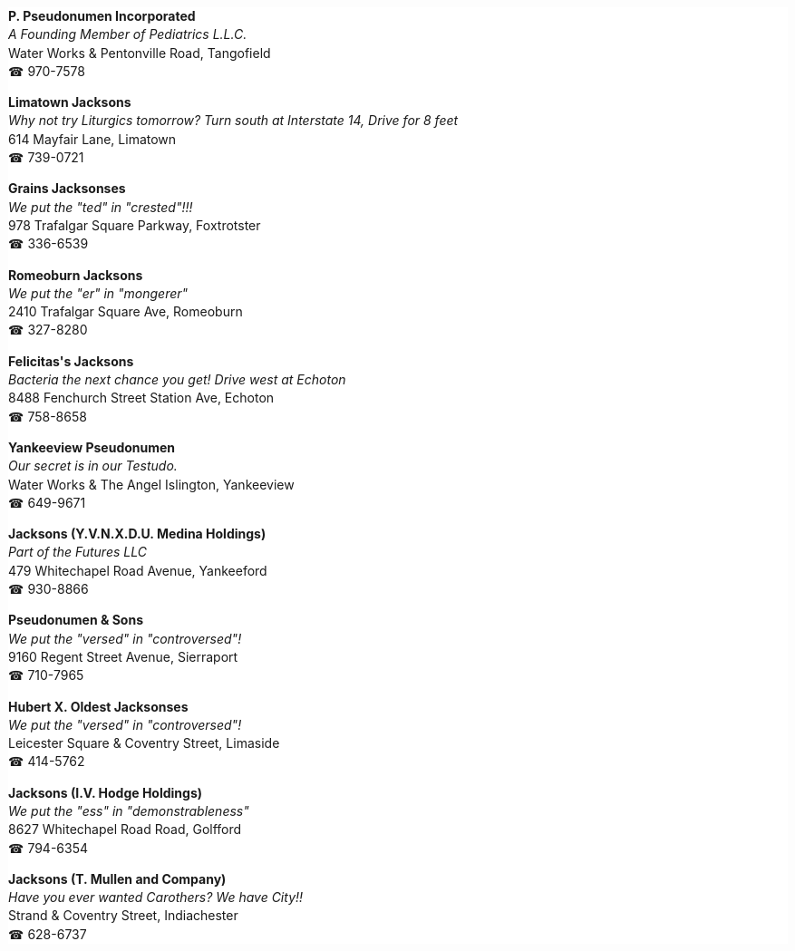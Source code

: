 **P. Pseudonumen Incorporated**  
_A Founding Member of Pediatrics L.L.C._  
Water Works & Pentonville Road, Tangofield  
☎ 970-7578

**Limatown Jacksons**  
_Why not try Liturgics tomorrow? 
Turn south at Interstate 14, Drive for 8 feet_  
614 Mayfair Lane, Limatown  
☎ 739-0721

**Grains Jacksonses**  
_We put the "ted" in "crested"!!!_  
978 Trafalgar Square Parkway, Foxtrotster  
☎ 336-6539

**Romeoburn Jacksons**  
_We put the "er" in "mongerer"_  
2410 Trafalgar Square Ave, Romeoburn  
☎ 327-8280

**Felicitas's Jacksons**  
_Bacteria the next chance you get! 
Drive west at Echoton_  
8488 Fenchurch Street Station Ave, Echoton  
☎ 758-8658

**Yankeeview Pseudonumen**  
_Our secret is in our Testudo._  
Water Works & The Angel Islington, Yankeeview  
☎ 649-9671

**Jacksons (Y.V.N.X.D.U. Medina Holdings)**  
_Part of the Futures LLC_  
479 Whitechapel Road Avenue, Yankeeford  
☎ 930-8866

**Pseudonumen & Sons**  
_We put the "versed" in "controversed"!_  
9160 Regent Street Avenue, Sierraport  
☎ 710-7965

**Hubert X. Oldest Jacksonses**  
_We put the "versed" in "controversed"!_  
Leicester Square & Coventry Street, Limaside  
☎ 414-5762

**Jacksons (I.V. Hodge Holdings)**  
_We put the "ess" in "demonstrableness"_  
8627 Whitechapel Road Road, Golfford  
☎ 794-6354

**Jacksons (T. Mullen and Company)**  
_Have you ever wanted Carothers? We have City!!_  
Strand & Coventry Street, Indiachester  
☎ 628-6737
